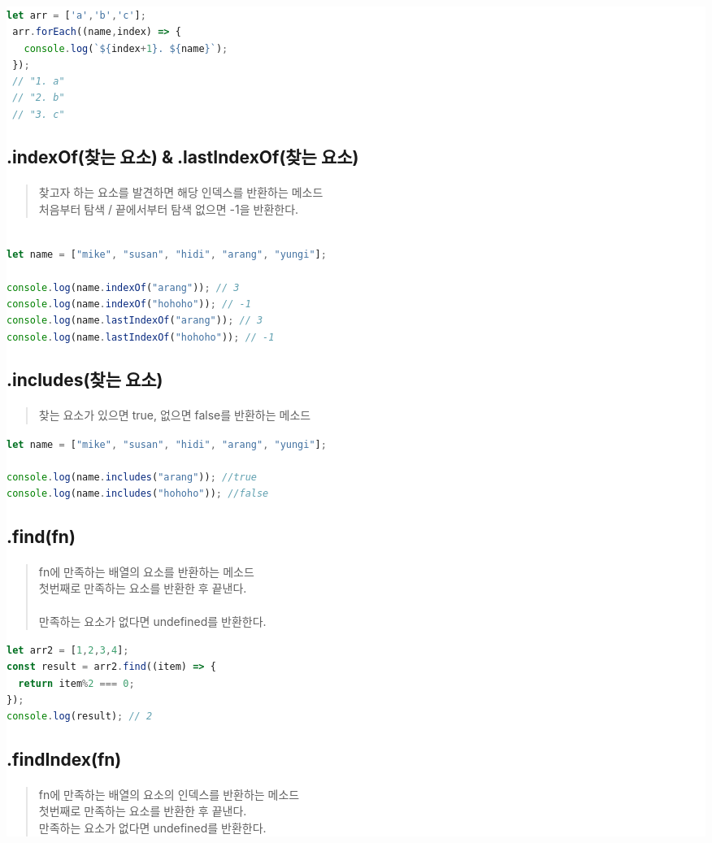 ```javascript
let arr = ['a','b','c'];
 arr.forEach((name,index) => {
   console.log(`${index+1}. ${name}`);
 });
 // "1. a"
 // "2. b"
 // "3. c"
```

## .indexOf(찾는 요소) & .lastIndexOf(찾는 요소)
> 찾고자 하는 요소를 발견하면 해당 인덱스를 반환하는 메소드<br>
> 처음부터 탐색 / 끝에서부터 탐색
> 없으면 -1을 반환한다.

```javascript

let name = ["mike", "susan", "hidi", "arang", "yungi"];

console.log(name.indexOf("arang")); // 3
console.log(name.indexOf("hohoho")); // -1
console.log(name.lastIndexOf("arang")); // 3
console.log(name.lastIndexOf("hohoho")); // -1
```

## .includes(찾는 요소)
> 찾는 요소가 있으면 true, 없으면 false를 반환하는 메소드

```javascript
let name = ["mike", "susan", "hidi", "arang", "yungi"];

console.log(name.includes("arang")); //true
console.log(name.includes("hohoho")); //false

```

## .find(fn)
> fn에 만족하는 배열의 요소를 반환하는 메소드<br>
> 첫번째로 만족하는 요소를 반환한 후 끝낸다.<br><br>
> 만족하는 요소가 없다면 undefined를 반환한다.

```javascript
let arr2 = [1,2,3,4];
const result = arr2.find((item) => {
  return item%2 === 0;
});
console.log(result); // 2
```

## .findIndex(fn)
> fn에 만족하는 배열의 요소의 인덱스를 반환하는 메소드<br>
> 첫번째로 만족하는 요소를 반환한 후 끝낸다.<br>
> 만족하는 요소가 없다면 undefined를 반환한다.
